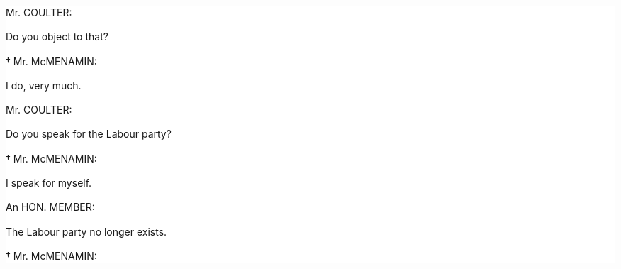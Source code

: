 </speech>

<speech by="#coulter">

<from>Mr. <person refersTo="hansard_za">COULTER</person>:</from>

<p>Do you object to that?</p>

</speech>

<speech by="#mcmemamin">

<from>&#x2020; Mr. <person refersTo="hansard_za">McMENAMIN</person>:</from>

<p>I do, very much.</p>

</speech>

<speech by="#coulter">

<from>Mr. <person refersTo="hansard_za">COULTER</person>:</from>

<p>Do you speak for the Labour party?</p>

</speech>

<speech by="#mcmenamin">

<from>&#x2020; Mr. <person refersTo="hansard_za">McMENAMIN</person>:</from>

<p>I speak for myself.</p>

</speech>

<speech by="#hon_member">

<from>An <person refersTo="hansard_za">HON. MEMBER</person>:</from>

<p>The Labour party no longer exists.</p>

</speech>

<speech by="#mcmenamin">

<from>&#x2020; Mr. <person refersTo="hansard_za">McMENAMIN</person>:</from>
